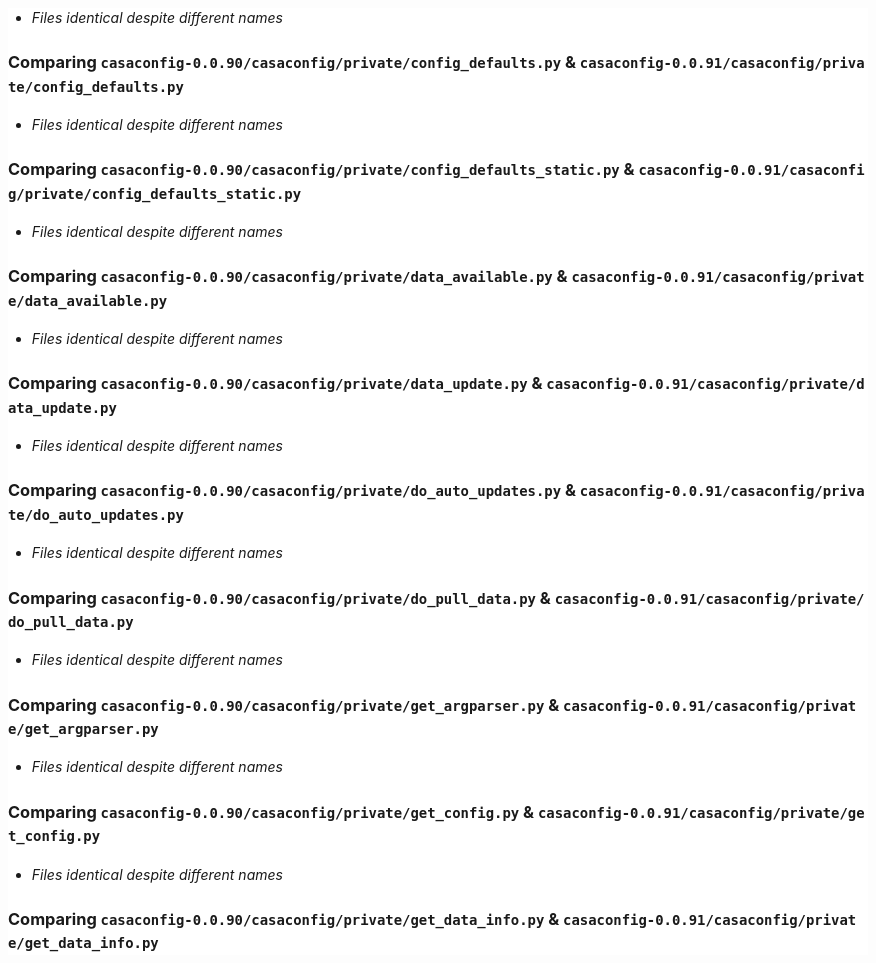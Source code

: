  * *Files identical despite different names*

### Comparing `casaconfig-0.0.90/casaconfig/private/config_defaults.py` & `casaconfig-0.0.91/casaconfig/private/config_defaults.py`

 * *Files identical despite different names*

### Comparing `casaconfig-0.0.90/casaconfig/private/config_defaults_static.py` & `casaconfig-0.0.91/casaconfig/private/config_defaults_static.py`

 * *Files identical despite different names*

### Comparing `casaconfig-0.0.90/casaconfig/private/data_available.py` & `casaconfig-0.0.91/casaconfig/private/data_available.py`

 * *Files identical despite different names*

### Comparing `casaconfig-0.0.90/casaconfig/private/data_update.py` & `casaconfig-0.0.91/casaconfig/private/data_update.py`

 * *Files identical despite different names*

### Comparing `casaconfig-0.0.90/casaconfig/private/do_auto_updates.py` & `casaconfig-0.0.91/casaconfig/private/do_auto_updates.py`

 * *Files identical despite different names*

### Comparing `casaconfig-0.0.90/casaconfig/private/do_pull_data.py` & `casaconfig-0.0.91/casaconfig/private/do_pull_data.py`

 * *Files identical despite different names*

### Comparing `casaconfig-0.0.90/casaconfig/private/get_argparser.py` & `casaconfig-0.0.91/casaconfig/private/get_argparser.py`

 * *Files identical despite different names*

### Comparing `casaconfig-0.0.90/casaconfig/private/get_config.py` & `casaconfig-0.0.91/casaconfig/private/get_config.py`

 * *Files identical despite different names*

### Comparing `casaconfig-0.0.90/casaconfig/private/get_data_info.py` & `casaconfig-0.0.91/casaconfig/private/get_data_info.py`
